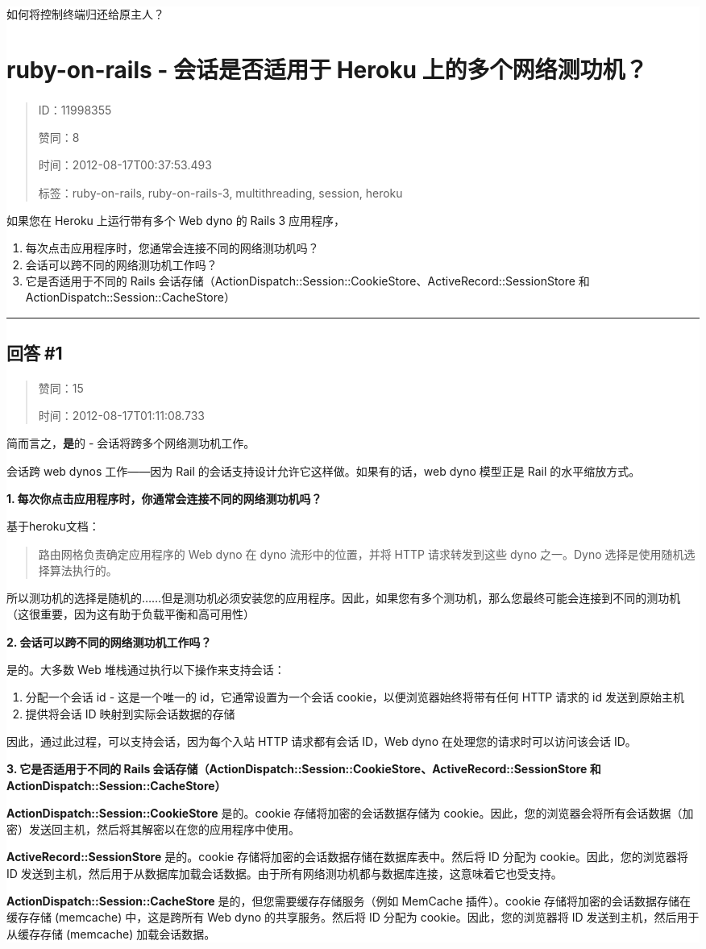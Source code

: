 如何将控制终端归还给原主人？

# ruby-on-rails - 会话是否适用于 Heroku 上的多个网络测功机？

> ID：11998355
> 
> 赞同：8
> 
> 时间：2012-08-17T00:37:53.493
> 
> 标签：ruby-on-rails, ruby-on-rails-3, multithreading, session, heroku

如果您在 Heroku 上运行带有多个 Web dyno 的 Rails 3 应用程序，

1.  每次点击应用程序时，您通常会连接不同的网络测功机吗？
2.  会话可以跨不同的网络测功机工作吗？
3.  它是否适用于不同的 Rails 会话存储（ActionDispatch::Session::CookieStore、ActiveRecord::SessionStore 和 ActionDispatch::Session::CacheStore）

* * *

## 回答 #1

> 赞同：15
> 
> 时间：2012-08-17T01:11:08.733

简而言之，**是**的 - 会话将跨多个网络测功机工作。

会话跨 web dynos 工作——因为 Rail 的会话支持设计允许它这样做。如果有的话，web dyno 模型正是 Rail 的水平缩放方式。

**1\. 每次你点击应用程序时，你通常会连接不同的网络测功机吗？**

基于heroku文档：

> 路由网格负责确定应用程序的 Web dyno 在 dyno 流形中的位置，并将 HTTP 请求转发到这些 dyno 之一。Dyno 选择是使用随机选择算法执行的。

所以测功机的选择是随机的……但是测功机必须安装您的应用程序。因此，如果您有多个测功机，那么您最终可能会连接到不同的测功机（这很重要，因为这有助于负载平衡和高可用性）

**2\. 会话可以跨不同的网络测功机工作吗？**

是的。大多数 Web 堆栈通过执行以下操作来支持会话：

1.  分配一个会话 id - 这是一个唯一的 id，它通常设置为一个会话 cookie，以便浏览器始终将带有任何 HTTP 请求的 id 发送到原始主机
2.  提供将会话 ID 映射到实际会话数据的存储

因此，通过此过程，可以支持会话，因为每个入站 HTTP 请求都有会话 ID，Web dyno 在处理您的请求时可以访问该会话 ID。

**3\. 它是否适用于不同的 Rails 会话存储（ActionDispatch::Session::CookieStore、ActiveRecord::SessionStore 和 ActionDispatch::Session::CacheStore）**

**ActionDispatch::Session::CookieStore** 是的。cookie 存储将加密的会话数据存储为 cookie。因此，您的浏览器会将所有会话数据（加密）发送回主机，然后将其解密以在您的应用程序中使用。

**ActiveRecord::SessionStore** 是的。cookie 存储将加密的会话数据存储在数据库表中。然后将 ID 分配为 cookie。因此，您的浏览器将 ID 发送到主机，然后用于从数据库加载会话数据。由于所有网络测功机都与数据库连接，这意味着它也受支持。

**ActionDispatch::Session::CacheStore** 是的，但您需要缓存存储服务（例如 MemCache 插件）。cookie 存储将加密的会话数据存储在缓存存储 (memcache) 中，这是跨所有 Web dyno 的共享服务。然后将 ID 分配为 cookie。因此，您的浏览器将 ID 发送到主机，然后用于从缓存存储 (memcache) 加载会话数据。
